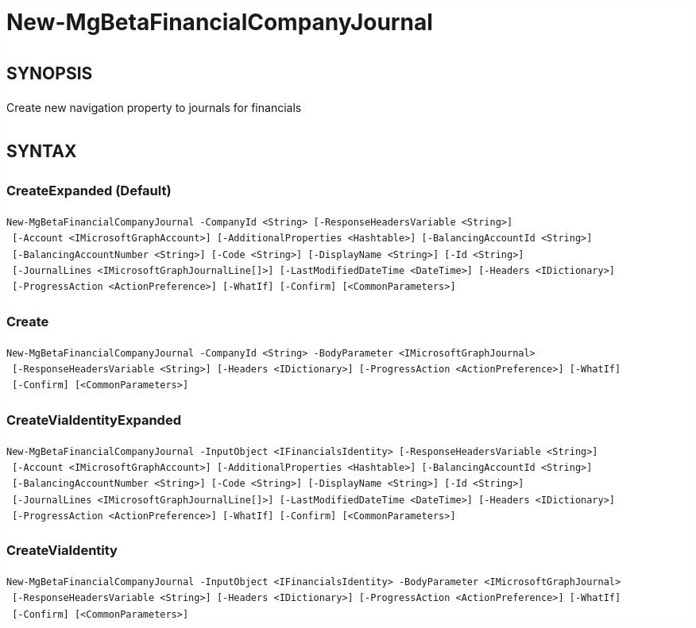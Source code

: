 ﻿---
external help file: Microsoft.Graph.Beta.Financials-help.xml
Module Name: Microsoft.Graph.Beta.Financials
online version: https://learn.microsoft.com/powershell/module/microsoft.graph.beta.financials/new-mgbetafinancialcompanyjournal
schema: 2.0.0
---

# New-MgBetaFinancialCompanyJournal

## SYNOPSIS
Create new navigation property to journals for financials

## SYNTAX

### CreateExpanded (Default)
```
New-MgBetaFinancialCompanyJournal -CompanyId <String> [-ResponseHeadersVariable <String>]
 [-Account <IMicrosoftGraphAccount>] [-AdditionalProperties <Hashtable>] [-BalancingAccountId <String>]
 [-BalancingAccountNumber <String>] [-Code <String>] [-DisplayName <String>] [-Id <String>]
 [-JournalLines <IMicrosoftGraphJournalLine[]>] [-LastModifiedDateTime <DateTime>] [-Headers <IDictionary>]
 [-ProgressAction <ActionPreference>] [-WhatIf] [-Confirm] [<CommonParameters>]
```

### Create
```
New-MgBetaFinancialCompanyJournal -CompanyId <String> -BodyParameter <IMicrosoftGraphJournal>
 [-ResponseHeadersVariable <String>] [-Headers <IDictionary>] [-ProgressAction <ActionPreference>] [-WhatIf]
 [-Confirm] [<CommonParameters>]
```

### CreateViaIdentityExpanded
```
New-MgBetaFinancialCompanyJournal -InputObject <IFinancialsIdentity> [-ResponseHeadersVariable <String>]
 [-Account <IMicrosoftGraphAccount>] [-AdditionalProperties <Hashtable>] [-BalancingAccountId <String>]
 [-BalancingAccountNumber <String>] [-Code <String>] [-DisplayName <String>] [-Id <String>]
 [-JournalLines <IMicrosoftGraphJournalLine[]>] [-LastModifiedDateTime <DateTime>] [-Headers <IDictionary>]
 [-ProgressAction <ActionPreference>] [-WhatIf] [-Confirm] [<CommonParameters>]
```

### CreateViaIdentity
```
New-MgBetaFinancialCompanyJournal -InputObject <IFinancialsIdentity> -BodyParameter <IMicrosoftGraphJournal>
 [-ResponseHeadersVariable <String>] [-Headers <IDictionary>] [-ProgressAction <ActionPreference>] [-WhatIf]
 [-Confirm] [<CommonParameters>]
```

